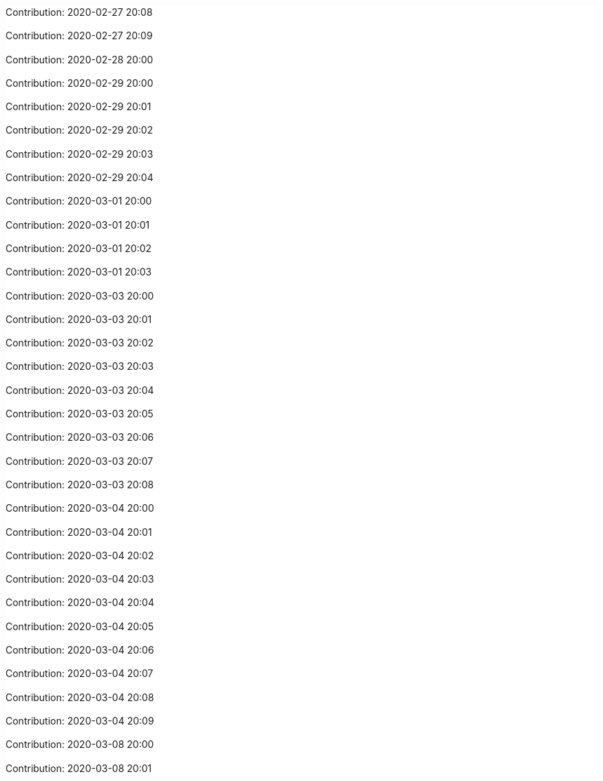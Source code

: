 Contribution: 2020-02-27 20:08

Contribution: 2020-02-27 20:09

Contribution: 2020-02-28 20:00

Contribution: 2020-02-29 20:00

Contribution: 2020-02-29 20:01

Contribution: 2020-02-29 20:02

Contribution: 2020-02-29 20:03

Contribution: 2020-02-29 20:04

Contribution: 2020-03-01 20:00

Contribution: 2020-03-01 20:01

Contribution: 2020-03-01 20:02

Contribution: 2020-03-01 20:03

Contribution: 2020-03-03 20:00

Contribution: 2020-03-03 20:01

Contribution: 2020-03-03 20:02

Contribution: 2020-03-03 20:03

Contribution: 2020-03-03 20:04

Contribution: 2020-03-03 20:05

Contribution: 2020-03-03 20:06

Contribution: 2020-03-03 20:07

Contribution: 2020-03-03 20:08

Contribution: 2020-03-04 20:00

Contribution: 2020-03-04 20:01

Contribution: 2020-03-04 20:02

Contribution: 2020-03-04 20:03

Contribution: 2020-03-04 20:04

Contribution: 2020-03-04 20:05

Contribution: 2020-03-04 20:06

Contribution: 2020-03-04 20:07

Contribution: 2020-03-04 20:08

Contribution: 2020-03-04 20:09

Contribution: 2020-03-08 20:00

Contribution: 2020-03-08 20:01
